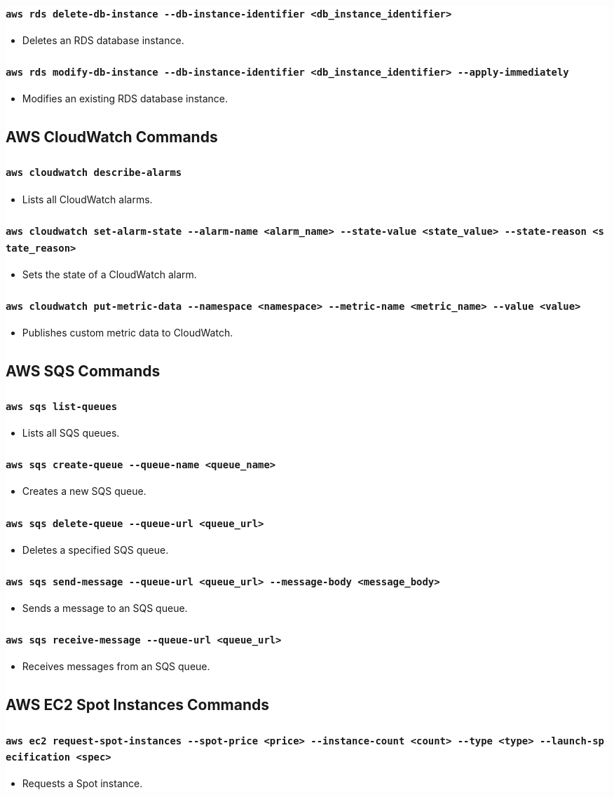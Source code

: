 ### `aws rds delete-db-instance --db-instance-identifier <db_instance_identifier>`
- Deletes an RDS database instance.

### `aws rds modify-db-instance --db-instance-identifier <db_instance_identifier> --apply-immediately`
- Modifies an existing RDS database instance.

## AWS CloudWatch Commands

### `aws cloudwatch describe-alarms`
- Lists all CloudWatch alarms.

### `aws cloudwatch set-alarm-state --alarm-name <alarm_name> --state-value <state_value> --state-reason <state_reason>`
- Sets the state of a CloudWatch alarm.

### `aws cloudwatch put-metric-data --namespace <namespace> --metric-name <metric_name> --value <value>`
- Publishes custom metric data to CloudWatch.

## AWS SQS Commands

### `aws sqs list-queues`
- Lists all SQS queues.

### `aws sqs create-queue --queue-name <queue_name>`
- Creates a new SQS queue.

### `aws sqs delete-queue --queue-url <queue_url>`
- Deletes a specified SQS queue.

### `aws sqs send-message --queue-url <queue_url> --message-body <message_body>`
- Sends a message to an SQS queue.

### `aws sqs receive-message --queue-url <queue_url>`
- Receives messages from an SQS queue.

## AWS EC2 Spot Instances Commands

### `aws ec2 request-spot-instances --spot-price <price> --instance-count <count> --type <type> --launch-specification <spec>`
- Requests a Spot instance.
